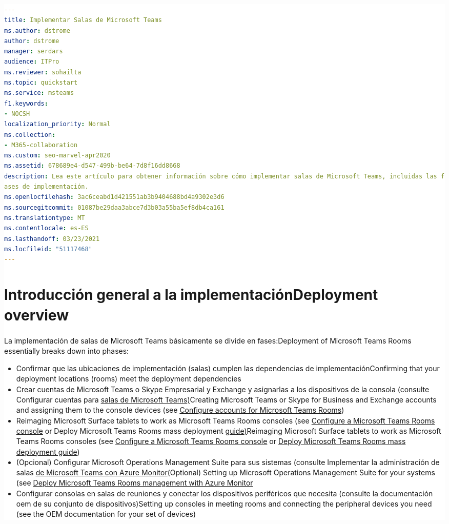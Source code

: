 ```yaml
---
title: Implementar Salas de Microsoft Teams
ms.author: dstrome
author: dstrome
manager: serdars
audience: ITPro
ms.reviewer: sohailta
ms.topic: quickstart
ms.service: msteams
f1.keywords:
- NOCSH
localization_priority: Normal
ms.collection:
- M365-collaboration
ms.custom: seo-marvel-apr2020
ms.assetid: 678689e4-d547-499b-be64-7d8f16dd8668
description: Lea este artículo para obtener información sobre cómo implementar salas de Microsoft Teams, incluidas las fases de implementación.
ms.openlocfilehash: 3ac6ceabd1d421551ab3b9404688bd4a9302e3d6
ms.sourcegitcommit: 01087be29daa3abce7d3b03a55ba5ef8db4ca161
ms.translationtype: MT
ms.contentlocale: es-ES
ms.lasthandoff: 03/23/2021
ms.locfileid: "51117468"
---
```

# <a name="deployment-overview"></a><span data-ttu-id="9d1ea-103">Introducción general a la implementación</span><span class="sxs-lookup"><span data-stu-id="9d1ea-103">Deployment overview</span></span>

<span data-ttu-id="9d1ea-104">La implementación de salas de Microsoft Teams básicamente se divide en fases:</span><span class="sxs-lookup"><span data-stu-id="9d1ea-104">Deployment of Microsoft Teams Rooms essentially breaks down into phases:</span></span>

- <span data-ttu-id="9d1ea-105">Confirmar que las ubicaciones de implementación (salas) cumplen las dependencias de implementación</span><span class="sxs-lookup"><span data-stu-id="9d1ea-105">Confirming that your deployment locations (rooms) meet the deployment dependencies</span></span>
- <span data-ttu-id="9d1ea-106">Crear cuentas de Microsoft Teams o Skype Empresarial y Exchange y asignarlas a los dispositivos de la consola (consulte Configurar cuentas para [salas de Microsoft Teams)](rooms-configure-accounts.md)</span><span class="sxs-lookup"><span data-stu-id="9d1ea-106">Creating Microsoft Teams or Skype for Business and Exchange accounts and assigning them to the console devices (see [Configure accounts for Microsoft Teams Rooms](rooms-configure-accounts.md))</span></span>
- <span data-ttu-id="9d1ea-107">Reimaging Microsoft Surface tablets to work as Microsoft Teams Rooms consoles (see [Configure a Microsoft Teams Rooms console](console.md) or Deploy Microsoft Teams Rooms mass deployment [guide)](rooms-scale.md)</span><span class="sxs-lookup"><span data-stu-id="9d1ea-107">Reimaging Microsoft Surface tablets to work as Microsoft Teams Rooms consoles (see [Configure a Microsoft Teams Rooms console](console.md) or [Deploy Microsoft Teams Rooms mass deployment guide](rooms-scale.md))</span></span>
- <span data-ttu-id="9d1ea-108">(Opcional) Configurar Microsoft Operations Management Suite para sus sistemas (consulte Implementar la administración de salas [de Microsoft Teams con Azure Monitor](azure-monitor-deploy.md)</span><span class="sxs-lookup"><span data-stu-id="9d1ea-108">(Optional) Setting up Microsoft Operations Management Suite for your systems (see [Deploy Microsoft Teams Rooms management with Azure Monitor](azure-monitor-deploy.md)</span></span>
- <span data-ttu-id="9d1ea-109">Configurar consolas en salas de reuniones y conectar los dispositivos periféricos que necesita (consulte la documentación oem de su conjunto de dispositivos)</span><span class="sxs-lookup"><span data-stu-id="9d1ea-109">Setting up consoles in meeting rooms and connecting the peripheral devices you need (see the OEM documentation for your set of devices)</span></span>
